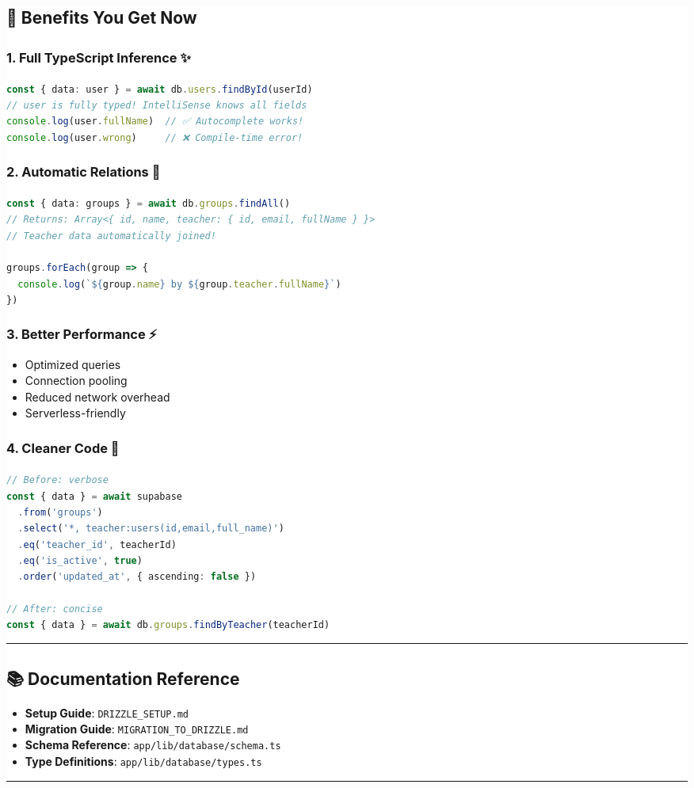 
## 🎯 Benefits You Get Now

### 1. Full TypeScript Inference ✨

```typescript
const { data: user } = await db.users.findById(userId)
// user is fully typed! IntelliSense knows all fields
console.log(user.fullName)  // ✅ Autocomplete works!
console.log(user.wrong)     // ❌ Compile-time error!
```

### 2. Automatic Relations 🔗

```typescript
const { data: groups } = await db.groups.findAll()
// Returns: Array<{ id, name, teacher: { id, email, fullName } }>
// Teacher data automatically joined!

groups.forEach(group => {
  console.log(`${group.name} by ${group.teacher.fullName}`)
})
```

### 3. Better Performance ⚡

- Optimized queries
- Connection pooling
- Reduced network overhead
- Serverless-friendly

### 4. Cleaner Code 🎨

```typescript
// Before: verbose
const { data } = await supabase
  .from('groups')
  .select('*, teacher:users(id,email,full_name)')
  .eq('teacher_id', teacherId)
  .eq('is_active', true)
  .order('updated_at', { ascending: false })

// After: concise
const { data } = await db.groups.findByTeacher(teacherId)
```

---

## 📚 Documentation Reference

- **Setup Guide**: `DRIZZLE_SETUP.md`
- **Migration Guide**: `MIGRATION_TO_DRIZZLE.md`
- **Schema Reference**: `app/lib/database/schema.ts`
- **Type Definitions**: `app/lib/database/types.ts`

---
